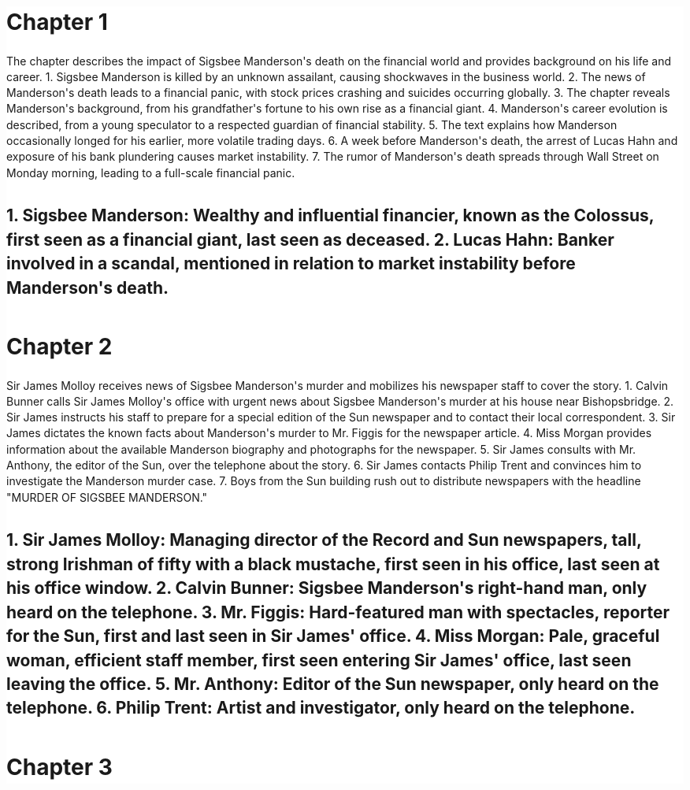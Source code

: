 # Chapter 1
<synopsis>
The chapter describes the impact of Sigsbee Manderson's death on the financial world and provides background on his life and career.
</synopsis>

<events>
1. Sigsbee Manderson is killed by an unknown assailant, causing shockwaves in the business world.
2. The news of Manderson's death leads to a financial panic, with stock prices crashing and suicides occurring globally.
3. The chapter reveals Manderson's background, from his grandfather's fortune to his own rise as a financial giant.
4. Manderson's career evolution is described, from a young speculator to a respected guardian of financial stability.
5. The text explains how Manderson occasionally longed for his earlier, more volatile trading days.
6. A week before Manderson's death, the arrest of Lucas Hahn and exposure of his bank plundering causes market instability.
7. The rumor of Manderson's death spreads through Wall Street on Monday morning, leading to a full-scale financial panic.
</events>

<characters>1. Sigsbee Manderson: Wealthy and influential financier, known as the Colossus, first seen as a financial giant, last seen as deceased.
2. Lucas Hahn: Banker involved in a scandal, mentioned in relation to market instability before Manderson's death.</characters>
----------------
# Chapter 2
<synopsis>
Sir James Molloy receives news of Sigsbee Manderson's murder and mobilizes his newspaper staff to cover the story.
</synopsis>

<events>
1. Calvin Bunner calls Sir James Molloy's office with urgent news about Sigsbee Manderson's murder at his house near Bishopsbridge.
2. Sir James instructs his staff to prepare for a special edition of the Sun newspaper and to contact their local correspondent.
3. Sir James dictates the known facts about Manderson's murder to Mr. Figgis for the newspaper article.
4. Miss Morgan provides information about the available Manderson biography and photographs for the newspaper.
5. Sir James consults with Mr. Anthony, the editor of the Sun, over the telephone about the story.
6. Sir James contacts Philip Trent and convinces him to investigate the Manderson murder case.
7. Boys from the Sun building rush out to distribute newspapers with the headline "MURDER OF SIGSBEE MANDERSON."
</events>

<characters>1. Sir James Molloy: Managing director of the Record and Sun newspapers, tall, strong Irishman of fifty with a black mustache, first seen in his office, last seen at his office window.
2. Calvin Bunner: Sigsbee Manderson's right-hand man, only heard on the telephone.
3. Mr. Figgis: Hard-featured man with spectacles, reporter for the Sun, first and last seen in Sir James' office.
4. Miss Morgan: Pale, graceful woman, efficient staff member, first seen entering Sir James' office, last seen leaving the office.
5. Mr. Anthony: Editor of the Sun newspaper, only heard on the telephone.
6. Philip Trent: Artist and investigator, only heard on the telephone.</characters>
----------------
# Chapter 3
<synopsis>